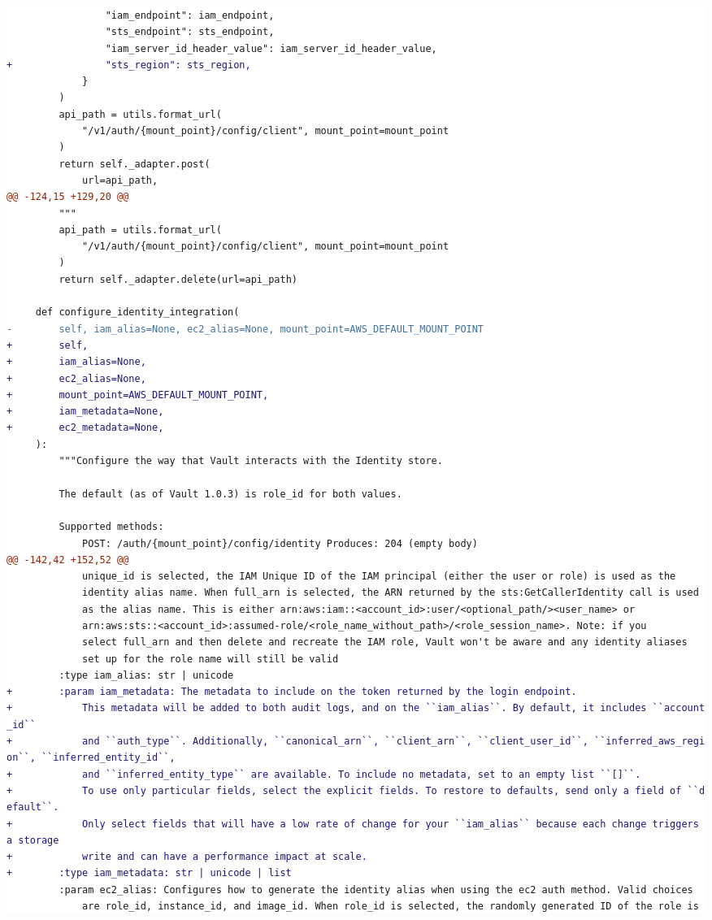```diff
                 "iam_endpoint": iam_endpoint,
                 "sts_endpoint": sts_endpoint,
                 "iam_server_id_header_value": iam_server_id_header_value,
+                "sts_region": sts_region,
             }
         )
         api_path = utils.format_url(
             "/v1/auth/{mount_point}/config/client", mount_point=mount_point
         )
         return self._adapter.post(
             url=api_path,
@@ -124,15 +129,20 @@
         """
         api_path = utils.format_url(
             "/v1/auth/{mount_point}/config/client", mount_point=mount_point
         )
         return self._adapter.delete(url=api_path)
 
     def configure_identity_integration(
-        self, iam_alias=None, ec2_alias=None, mount_point=AWS_DEFAULT_MOUNT_POINT
+        self,
+        iam_alias=None,
+        ec2_alias=None,
+        mount_point=AWS_DEFAULT_MOUNT_POINT,
+        iam_metadata=None,
+        ec2_metadata=None,
     ):
         """Configure the way that Vault interacts with the Identity store.
 
         The default (as of Vault 1.0.3) is role_id for both values.
 
         Supported methods:
             POST: /auth/{mount_point}/config/identity Produces: 204 (empty body)
@@ -142,42 +152,52 @@
             unique_id is selected, the IAM Unique ID of the IAM principal (either the user or role) is used as the
             identity alias name. When full_arn is selected, the ARN returned by the sts:GetCallerIdentity call is used
             as the alias name. This is either arn:aws:iam::<account_id>:user/<optional_path/><user_name> or
             arn:aws:sts::<account_id>:assumed-role/<role_name_without_path>/<role_session_name>. Note: if you
             select full_arn and then delete and recreate the IAM role, Vault won't be aware and any identity aliases
             set up for the role name will still be valid
         :type iam_alias: str | unicode
+        :param iam_metadata: The metadata to include on the token returned by the login endpoint.
+            This metadata will be added to both audit logs, and on the ``iam_alias``. By default, it includes ``account_id``
+            and ``auth_type``. Additionally, ``canonical_arn``, ``client_arn``, ``client_user_id``, ``inferred_aws_region``, ``inferred_entity_id``,
+            and ``inferred_entity_type`` are available. To include no metadata, set to an empty list ``[]``.
+            To use only particular fields, select the explicit fields. To restore to defaults, send only a field of ``default``.
+            Only select fields that will have a low rate of change for your ``iam_alias`` because each change triggers a storage
+            write and can have a performance impact at scale.
+        :type iam_metadata: str | unicode | list
         :param ec2_alias: Configures how to generate the identity alias when using the ec2 auth method. Valid choices
             are role_id, instance_id, and image_id. When role_id is selected, the randomly generated ID of the role is
```